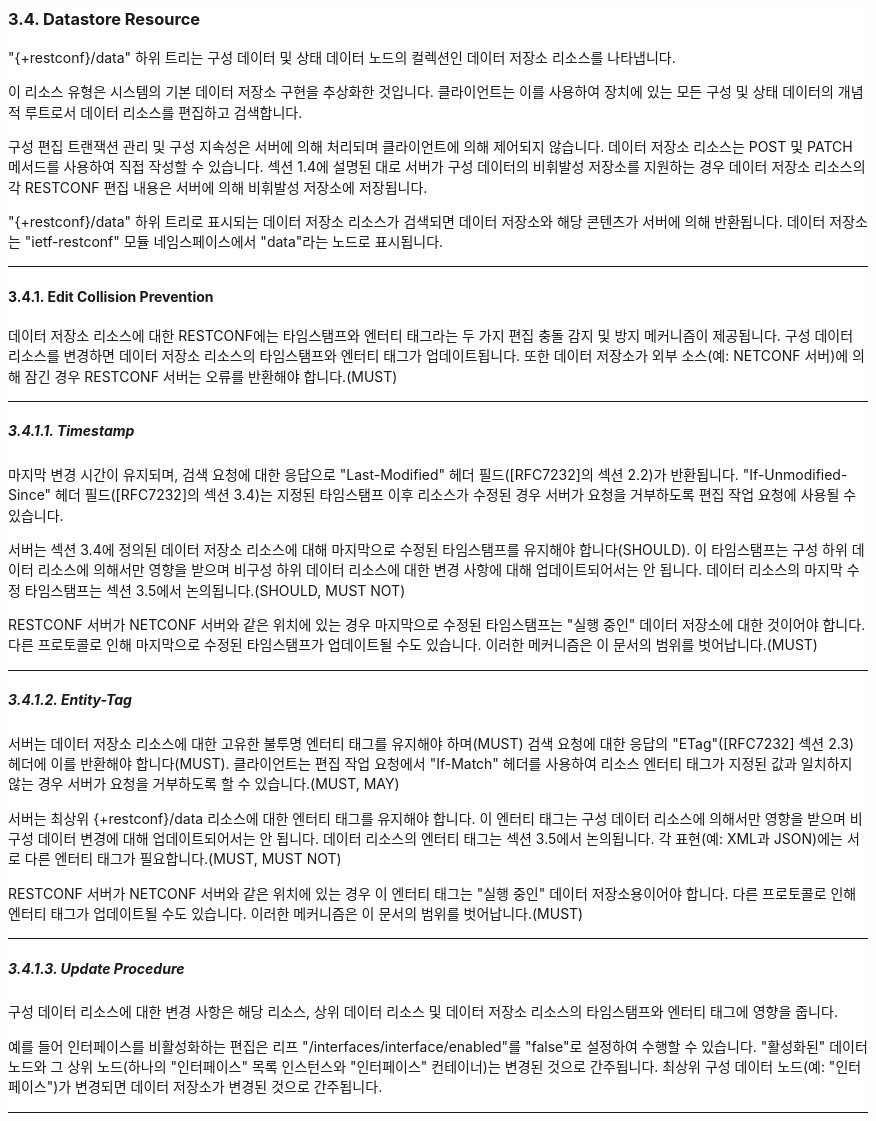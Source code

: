 ### **3.4.  Datastore Resource**

"{+restconf}/data" 하위 트리는 구성 데이터 및 상태 데이터 노드의 컬렉션인 데이터 저장소 리소스를 나타냅니다.

이 리소스 유형은 시스템의 기본 데이터 저장소 구현을 추상화한 것입니다. 클라이언트는 이를 사용하여 장치에 있는 모든 구성 및 상태 데이터의 개념적 루트로서 데이터 리소스를 편집하고 검색합니다.

구성 편집 트랜잭션 관리 및 구성 지속성은 서버에 의해 처리되며 클라이언트에 의해 제어되지 않습니다. 데이터 저장소 리소스는 POST 및 PATCH 메서드를 사용하여 직접 작성할 수 있습니다. 섹션 1.4에 설명된 대로 서버가 구성 데이터의 비휘발성 저장소를 지원하는 경우 데이터 저장소 리소스의 각 RESTCONF 편집 내용은 서버에 의해 비휘발성 저장소에 저장됩니다.

"{+restconf}/data" 하위 트리로 표시되는 데이터 저장소 리소스가 검색되면 데이터 저장소와 해당 콘텐츠가 서버에 의해 반환됩니다. 데이터 저장소는 "ietf-restconf" 모듈 네임스페이스에서 "data"라는 노드로 표시됩니다.

---
#### **3.4.1.  Edit Collision Prevention**

데이터 저장소 리소스에 대한 RESTCONF에는 타임스탬프와 엔터티 태그라는 두 가지 편집 충돌 감지 및 방지 메커니즘이 제공됩니다. 구성 데이터 리소스를 변경하면 데이터 저장소 리소스의 타임스탬프와 엔터티 태그가 업데이트됩니다. 또한 데이터 저장소가 외부 소스\(예: NETCONF 서버\)에 의해 잠긴 경우 RESTCONF 서버는 오류를 반환해야 합니다.\(MUST\)

---
##### **3.4.1.1.  Timestamp**

마지막 변경 시간이 유지되며, 검색 요청에 대한 응답으로 "Last-Modified" 헤더 필드\(\[RFC7232\]의 섹션 2.2\)가 반환됩니다. "If-Unmodified-Since" 헤더 필드\(\[RFC7232\]의 섹션 3.4\)는 지정된 타임스탬프 이후 리소스가 수정된 경우 서버가 요청을 거부하도록 편집 작업 요청에 사용될 수 있습니다.

서버는 섹션 3.4에 정의된 데이터 저장소 리소스에 대해 마지막으로 수정된 타임스탬프를 유지해야 합니다\(SHOULD\). 이 타임스탬프는 구성 하위 데이터 리소스에 의해서만 영향을 받으며 비구성 하위 데이터 리소스에 대한 변경 사항에 대해 업데이트되어서는 안 됩니다. 데이터 리소스의 마지막 수정 타임스탬프는 섹션 3.5에서 논의됩니다.\(SHOULD, MUST NOT\)

RESTCONF 서버가 NETCONF 서버와 같은 위치에 있는 경우 마지막으로 수정된 타임스탬프는 "실행 중인" 데이터 저장소에 대한 것이어야 합니다. 다른 프로토콜로 인해 마지막으로 수정된 타임스탬프가 업데이트될 수도 있습니다. 이러한 메커니즘은 이 문서의 범위를 벗어납니다.\(MUST\)

---
##### **3.4.1.2.  Entity-Tag**

서버는 데이터 저장소 리소스에 대한 고유한 불투명 엔터티 태그를 유지해야 하며\(MUST\) 검색 요청에 대한 응답의 "ETag"\(\[RFC7232\] 섹션 2.3\) 헤더에 이를 반환해야 합니다\(MUST\). 클라이언트는 편집 작업 요청에서 "If-Match" 헤더를 사용하여 리소스 엔터티 태그가 지정된 값과 일치하지 않는 경우 서버가 요청을 거부하도록 할 수 있습니다.\(MUST, MAY\)

서버는 최상위 {+restconf}/data 리소스에 대한 엔터티 태그를 유지해야 합니다. 이 엔터티 태그는 구성 데이터 리소스에 의해서만 영향을 받으며 비구성 데이터 변경에 대해 업데이트되어서는 안 됩니다. 데이터 리소스의 엔터티 태그는 섹션 3.5에서 논의됩니다. 각 표현\(예: XML과 JSON\)에는 서로 다른 엔터티 태그가 필요합니다.\(MUST, MUST NOT\)

RESTCONF 서버가 NETCONF 서버와 같은 위치에 있는 경우 이 엔터티 태그는 "실행 중인" 데이터 저장소용이어야 합니다. 다른 프로토콜로 인해 엔터티 태그가 업데이트될 수도 있습니다. 이러한 메커니즘은 이 문서의 범위를 벗어납니다.\(MUST\)

---
##### **3.4.1.3.  Update Procedure**

구성 데이터 리소스에 대한 변경 사항은 해당 리소스, 상위 데이터 리소스 및 데이터 저장소 리소스의 타임스탬프와 엔터티 태그에 영향을 줍니다.

예를 들어 인터페이스를 비활성화하는 편집은 리프 "/interfaces/interface/enabled"를 "false"로 설정하여 수행할 수 있습니다. "활성화된" 데이터 노드와 그 상위 노드\(하나의 "인터페이스" 목록 인스턴스와 "인터페이스" 컨테이너\)는 변경된 것으로 간주됩니다. 최상위 구성 데이터 노드\(예: "인터페이스"\)가 변경되면 데이터 저장소가 변경된 것으로 간주됩니다.

---